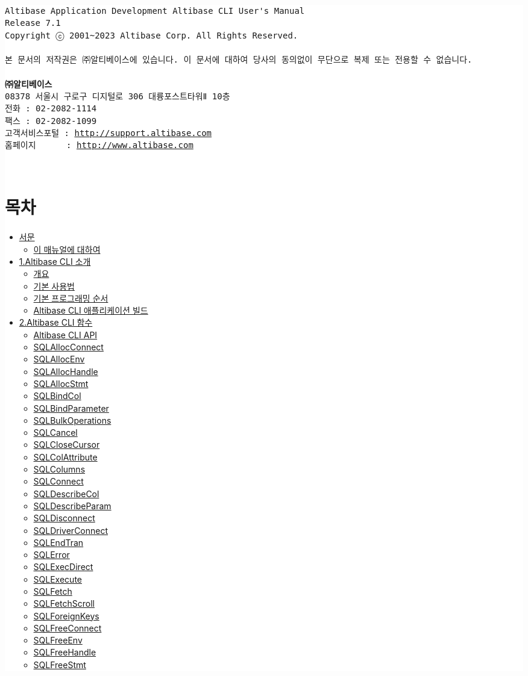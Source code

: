 













 

<pre>
Altibase Application Development Altibase CLI User's Manual
Release 7.1
Copyright ⓒ 2001~2023 Altibase Corp. All Rights Reserved.<br>
본 문서의 저작권은 ㈜알티베이스에 있습니다. 이 문서에 대하여 당사의 동의없이 무단으로 복제 또는 전용할 수 없습니다.<br>
<b>㈜알티베이스</b>
08378 서울시 구로구 디지털로 306 대륭포스트타워Ⅱ 10층
전화 : 02-2082-1114
팩스 : 02-2082-1099
고객서비스포털 : <a href='http://support.altibase.com'>http://support.altibase.com</a>
홈페이지      : <a href='http://www.altibase.com/'>http://www.altibase.com</a></pre>


<br>

# 목차

- [서문](#%EC%84%9C%EB%AC%B8)
  - [이 매뉴얼에 대하여](#%EC%9D%B4-%EB%A7%A4%EB%89%B4%EC%96%BC%EC%97%90-%EB%8C%80%ED%95%98%EC%97%AC)
- [1.Altibase CLI 소개](#1altibase-cli-%EC%86%8C%EA%B0%9C)
  - [개요](#%EA%B0%9C%EC%9A%94)
  - [기본 사용법](#%EA%B8%B0%EB%B3%B8-%EC%82%AC%EC%9A%A9%EB%B2%95)
  - [기본 프로그래밍 순서](#%EA%B8%B0%EB%B3%B8-%ED%94%84%EB%A1%9C%EA%B7%B8%EB%9E%98%EB%B0%8D-%EC%88%9C%EC%84%9C)
  - [Altibase CLI 애플리케이션 빌드](#altibase-cli-%EC%95%A0%ED%94%8C%EB%A6%AC%EC%BC%80%EC%9D%B4%EC%85%98-%EB%B9%8C%EB%93%9C)
- [2.Altibase CLI 함수](#2altibase-cli-%ED%95%A8%EC%88%98)
  - [Altibase CLI API](#altibase-cli-api)
  - [SQLAllocConnect](#sqlallocconnect)
  - [SQLAllocEnv](#sqlallocenv)
  - [SQLAllocHandle](#sqlallochandle)
  - [SQLAllocStmt](#sqlallocstmt)
  - [SQLBindCol](#sqlbindcol)
  - [SQLBindParameter](#sqlbindparameter)
  - [SQLBulkOperations](#sqlbulkoperations)
  - [SQLCancel](#sqlcancel)
  - [SQLCloseCursor](#sqlclosecursor)
  - [SQLColAttribute](#sqlcolattribute)
  - [SQLColumns](#sqlcolumns)
  - [SQLConnect](#sqlconnect)
  - [SQLDescribeCol](#sqldescribecol)
  - [SQLDescribeParam](#sqldescribeparam)
  - [SQLDisconnect](#sqldisconnect)
  - [SQLDriverConnect](#sqldriverconnect)
  - [SQLEndTran](#sqlendtran)
  - [SQLError](#sqlerror)
  - [SQLExecDirect](#sqlexecdirect)
  - [SQLExecute](#sqlexecute)
  - [SQLFetch](#sqlfetch)
  - [SQLFetchScroll](#sqlfetchscroll)
  - [SQLForeignKeys](#sqlforeignkeys)
  - [SQLFreeConnect](#sqlfreeconnect)
  - [SQLFreeEnv](#sqlfreeenv)
  - [SQLFreeHandle](#sqlfreehandle)
  - [SQLFreeStmt](#sqlfreestmt)